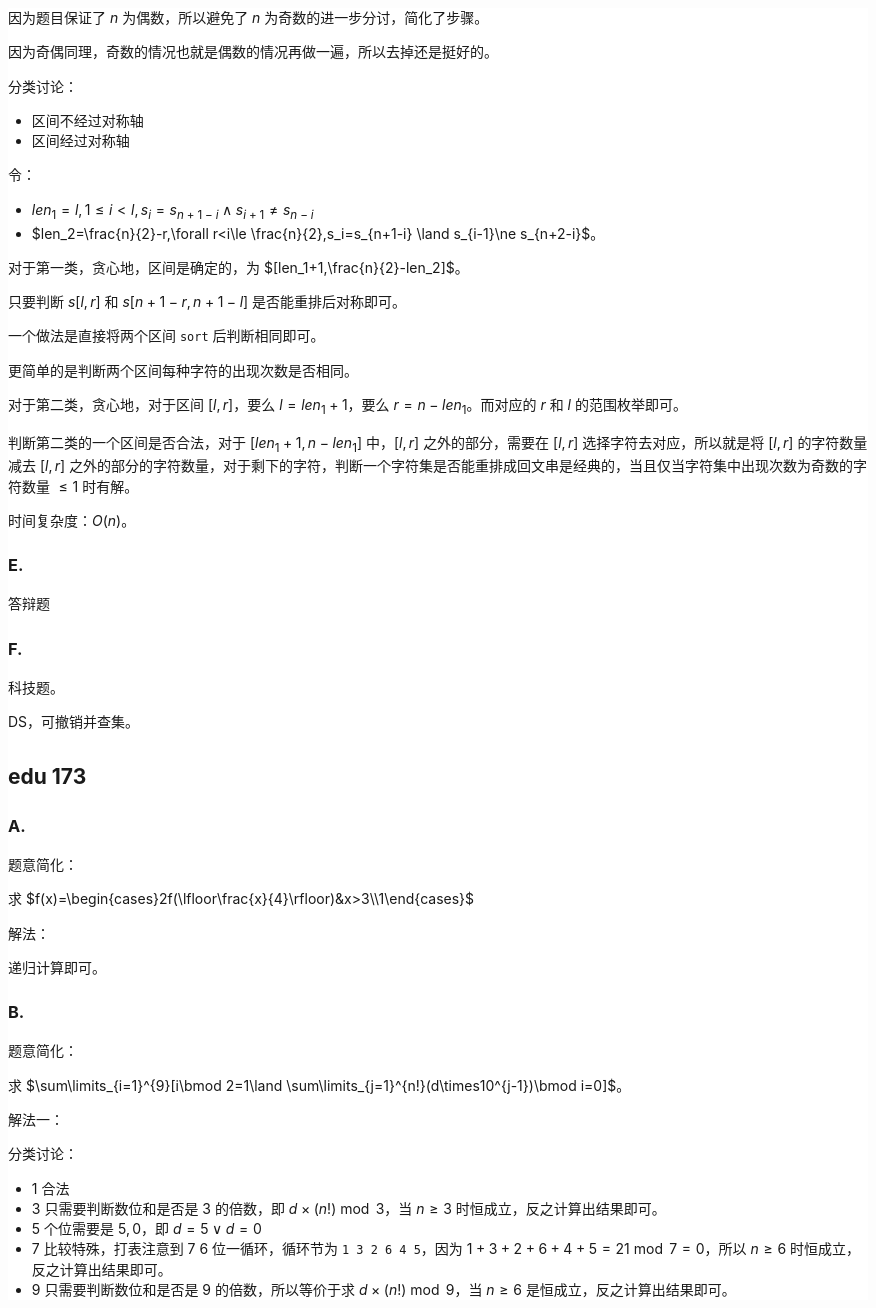 因为题目保证了 $n$ 为偶数，所以避免了 $n$ 为奇数的进一步分讨，简化了步骤。

因为奇偶同理，奇数的情况也就是偶数的情况再做一遍，所以去掉还是挺好的。

分类讨论：
- 区间不经过对称轴
- 区间经过对称轴

令：
- $len_1=l,1\le i<l,s_i=s_{n+1-i} \land s_{i+1}\ne s_{n-i}$
- $len_2=\frac{n}{2}-r,\forall r<i\le \frac{n}{2},s_i=s_{n+1-i} \land s_{i-1}\ne s_{n+2-i}$。

对于第一类，贪心地，区间是确定的，为 $[len_1+1,\frac{n}{2}-len_2]$。

只要判断 $s[l,r]$ 和 $s[n+1-r,n+1-l]$ 是否能重排后对称即可。

一个做法是直接将两个区间 `sort` 后判断相同即可。

更简单的是判断两个区间每种字符的出现次数是否相同。

对于第二类，贪心地，对于区间 $[l,r]$，要么 $l=len_1+1$，要么 $r=n-len_1$。而对应的 $r$ 和 $l$ 的范围枚举即可。

判断第二类的一个区间是否合法，对于 $[len_1+1,n-len_1]$ 中，$[l,r]$ 之外的部分，需要在 $[l,r]$ 选择字符去对应，所以就是将 $[l,r]$ 的字符数量减去 $[l,r]$ 之外的部分的字符数量，对于剩下的字符，判断一个字符集是否能重排成回文串是经典的，当且仅当字符集中出现次数为奇数的字符数量 $\le 1$ 时有解。

时间复杂度：$O(n)$。

### E.

答辩题

### F.
科技题。

DS，可撤销并查集。

## edu 173

### A.

题意简化：

求 $f(x)=\begin{cases}2f(\lfloor\frac{x}{4}\rfloor)&x>3\\1\end{cases}$

解法：

递归计算即可。

### B.

题意简化：

求 $\sum\limits_{i=1}^{9}[i\bmod 2=1\land \sum\limits_{j=1}^{n!}(d\times10^{j-1})\bmod i=0]$。

解法一：

分类讨论：

- $1$ 合法
- $3$ 只需要判断数位和是否是 $3$ 的倍数，即 $d\times (n!)\bmod 3$，当 $n\ge 3$ 时恒成立，反之计算出结果即可。
- $5$ 个位需要是 $5,0$，即 $d=5\lor d=0$
- $7$ 比较特殊，打表注意到 $7$ $6$ 位一循环，循环节为 `1 3 2 6 4 5`，因为 $1+3+2+6+4+5=21\bmod 7=0$，所以 $n\ge 6$ 时恒成立，反之计算出结果即可。
- $9$ 只需要判断数位和是否是 $9$ 的倍数，所以等价于求 $d\times (n!)\bmod 9$，当 $n\ge 6$ 是恒成立，反之计算出结果即可。
